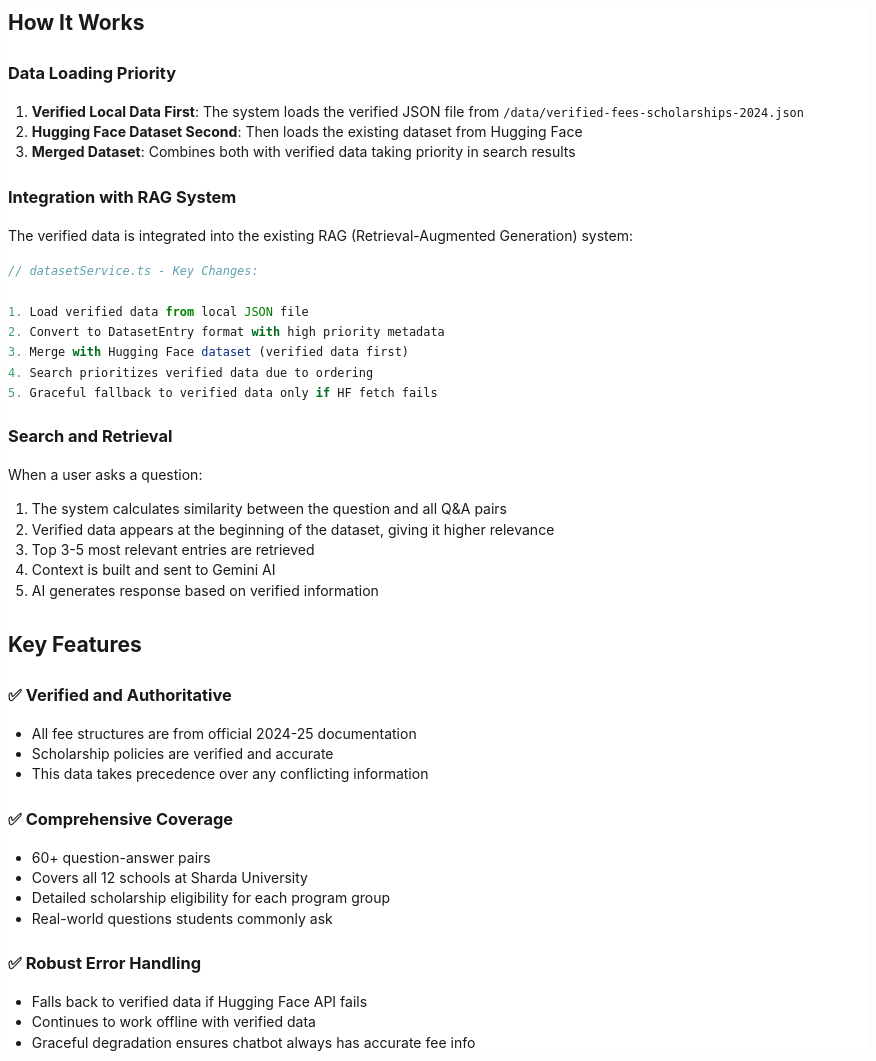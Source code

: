 ## How It Works

### Data Loading Priority

1. **Verified Local Data First**: The system loads the verified JSON file from `/data/verified-fees-scholarships-2024.json`
2. **Hugging Face Dataset Second**: Then loads the existing dataset from Hugging Face
3. **Merged Dataset**: Combines both with verified data taking priority in search results

### Integration with RAG System

The verified data is integrated into the existing RAG (Retrieval-Augmented Generation) system:

```typescript
// datasetService.ts - Key Changes:

1. Load verified data from local JSON file
2. Convert to DatasetEntry format with high priority metadata
3. Merge with Hugging Face dataset (verified data first)
4. Search prioritizes verified data due to ordering
5. Graceful fallback to verified data only if HF fetch fails
```

### Search and Retrieval

When a user asks a question:
1. The system calculates similarity between the question and all Q&A pairs
2. Verified data appears at the beginning of the dataset, giving it higher relevance
3. Top 3-5 most relevant entries are retrieved
4. Context is built and sent to Gemini AI
5. AI generates response based on verified information

## Key Features

### ✅ Verified and Authoritative
- All fee structures are from official 2024-25 documentation
- Scholarship policies are verified and accurate
- This data takes precedence over any conflicting information

### ✅ Comprehensive Coverage
- 60+ question-answer pairs
- Covers all 12 schools at Sharda University
- Detailed scholarship eligibility for each program group
- Real-world questions students commonly ask

### ✅ Robust Error Handling
- Falls back to verified data if Hugging Face API fails
- Continues to work offline with verified data
- Graceful degradation ensures chatbot always has accurate fee info
